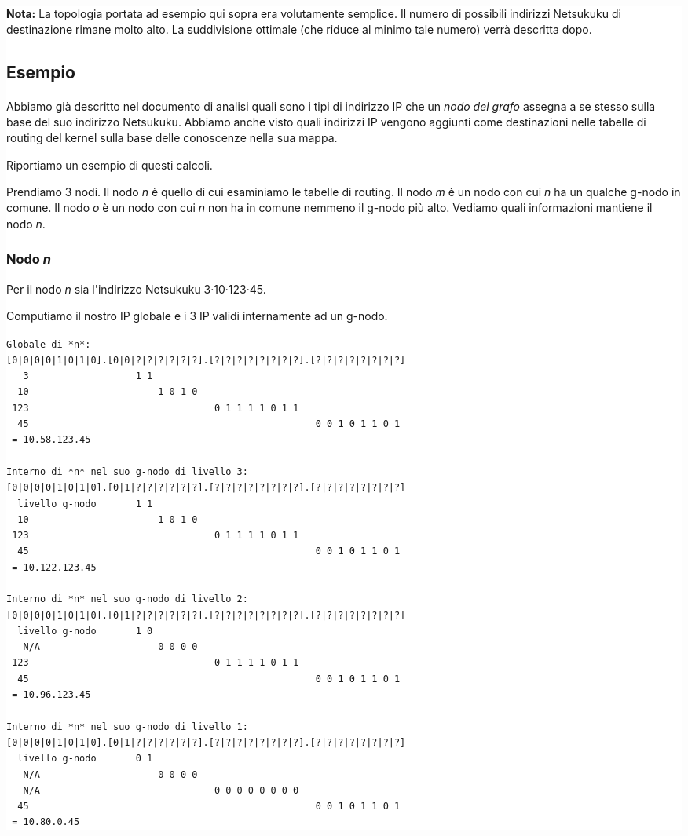 **Nota:** La topologia portata ad esempio qui sopra era volutamente semplice. Il numero di possibili indirizzi Netsukuku di
destinazione rimane molto alto. La suddivisione ottimale (che riduce al minimo tale numero) verrà descritta dopo.

## Esempio

Abbiamo già descritto nel documento di analisi quali sono i tipi di indirizzo IP che un
*nodo del grafo* assegna a se stesso sulla base del suo indirizzo Netsukuku. Abbiamo anche visto quali
indirizzi IP vengono aggiunti come destinazioni nelle tabelle di routing del kernel sulla
base delle conoscenze nella sua mappa.

Riportiamo un esempio di questi calcoli.

Prendiamo 3 nodi. Il nodo *n* è quello di cui esaminiamo le tabelle di  routing. Il nodo *m* è un
nodo con cui *n* ha un qualche g-nodo in comune. Il nodo *o* è un nodo con cui *n* non ha in comune nemmeno
il g-nodo più alto. Vediamo quali informazioni mantiene il nodo *n*.

### Nodo *n*

Per il nodo *n* sia l'indirizzo Netsukuku 3·10·123·45.

Computiamo il nostro IP globale e i 3 IP validi internamente ad un g-nodo.

```
Globale di *n*:
[0|0|0|0|1|0|1|0].[0|0|?|?|?|?|?|?].[?|?|?|?|?|?|?|?].[?|?|?|?|?|?|?|?]
   3                   1 1
  10                       1 0 1 0
 123                                 0 1 1 1 1 0 1 1
  45                                                   0 0 1 0 1 1 0 1
 = 10.58.123.45

Interno di *n* nel suo g-nodo di livello 3:
[0|0|0|0|1|0|1|0].[0|1|?|?|?|?|?|?].[?|?|?|?|?|?|?|?].[?|?|?|?|?|?|?|?]
  livello g-nodo       1 1
  10                       1 0 1 0
 123                                 0 1 1 1 1 0 1 1
  45                                                   0 0 1 0 1 1 0 1
 = 10.122.123.45

Interno di *n* nel suo g-nodo di livello 2:
[0|0|0|0|1|0|1|0].[0|1|?|?|?|?|?|?].[?|?|?|?|?|?|?|?].[?|?|?|?|?|?|?|?]
  livello g-nodo       1 0
   N/A                     0 0 0 0
 123                                 0 1 1 1 1 0 1 1
  45                                                   0 0 1 0 1 1 0 1
 = 10.96.123.45

Interno di *n* nel suo g-nodo di livello 1:
[0|0|0|0|1|0|1|0].[0|1|?|?|?|?|?|?].[?|?|?|?|?|?|?|?].[?|?|?|?|?|?|?|?]
  livello g-nodo       0 1
   N/A                     0 0 0 0
   N/A                               0 0 0 0 0 0 0 0
  45                                                   0 0 1 0 1 1 0 1
 = 10.80.0.45
```
